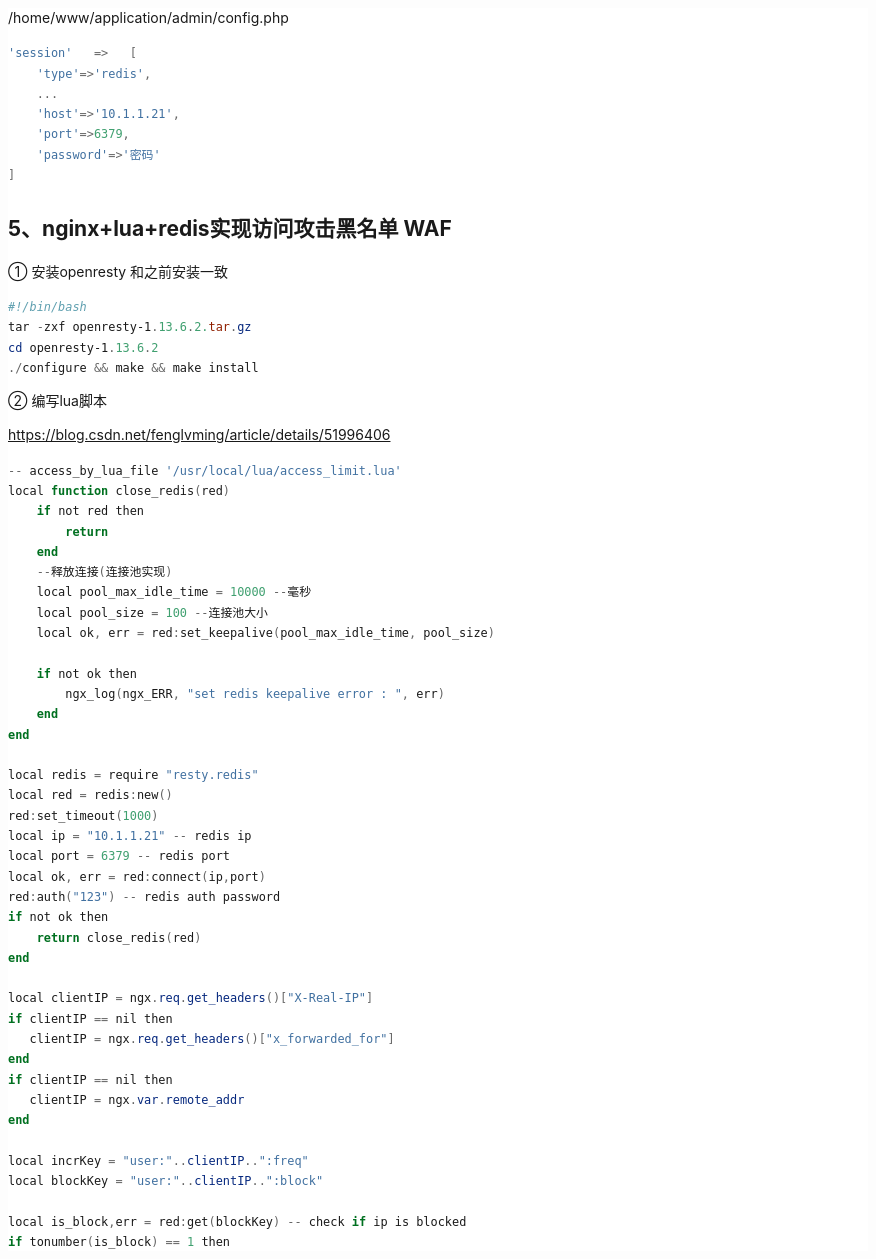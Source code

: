 /home/www/application/admin/config.php

```powershell
'session'	=> 	 [
	'type'=>'redis',
    ...
    'host'=>'10.1.1.21',
    'port'=>6379,
    'password'=>'密码'
]
```

## 5、nginx+lua+redis实现访问攻击黑名单 WAF

① 安装openresty 和之前安装一致

```powershell
#!/bin/bash
tar -zxf openresty-1.13.6.2.tar.gz
cd openresty-1.13.6.2
./configure && make && make install
```

② 编写lua脚本

https://blog.csdn.net/fenglvming/article/details/51996406

```powershell
-- access_by_lua_file '/usr/local/lua/access_limit.lua'
local function close_redis(red)
    if not red then
        return
    end
    --释放连接(连接池实现)
    local pool_max_idle_time = 10000 --毫秒
    local pool_size = 100 --连接池大小
    local ok, err = red:set_keepalive(pool_max_idle_time, pool_size)
 
    if not ok then
        ngx_log(ngx_ERR, "set redis keepalive error : ", err)
    end
end
 
local redis = require "resty.redis"
local red = redis:new()
red:set_timeout(1000)
local ip = "10.1.1.21" -- redis ip
local port = 6379 -- redis port
local ok, err = red:connect(ip,port)
red:auth("123") -- redis auth password
if not ok then
    return close_redis(red)
end
 
local clientIP = ngx.req.get_headers()["X-Real-IP"]
if clientIP == nil then
   clientIP = ngx.req.get_headers()["x_forwarded_for"]
end
if clientIP == nil then
   clientIP = ngx.var.remote_addr
end
 
local incrKey = "user:"..clientIP..":freq"
local blockKey = "user:"..clientIP..":block"
 
local is_block,err = red:get(blockKey) -- check if ip is blocked
if tonumber(is_block) == 1 then
```